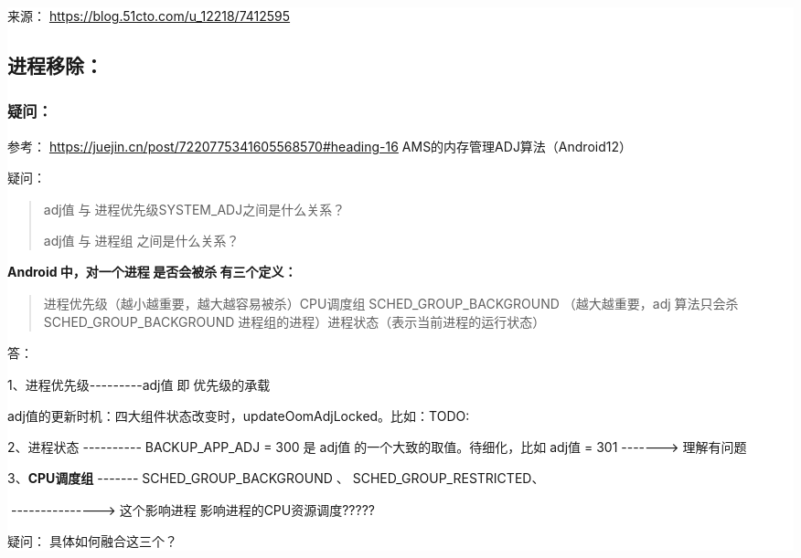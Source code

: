 来源： https://blog.51cto.com/u_12218/7412595



## 进程移除：

### 疑问：

参考： https://juejin.cn/post/7220775341605568570#heading-16     AMS的内存管理ADJ算法（Android12）

疑问：

> adj值 与 进程优先级SYSTEM_ADJ之间是什么关系？
>
> adj值 与 进程组  之间是什么关系？

**Android 中，对一个进程   是否会被杀   有三个定义：**

> 进程优先级（越小越重要，越大越容易被杀）CPU调度组  SCHED_GROUP_BACKGROUND （越大越重要，adj 算法只会杀 SCHED_GROUP_BACKGROUND 进程组的进程）进程状态（表示当前进程的运行状态）

答：

1、进程优先级---------adj值  即 优先级的承载

adj值的更新时机：四大组件状态改变时，updateOomAdjLocked。比如：TODO:

2、进程状态 ---------- BACKUP_APP_ADJ  = 300 是 adj值 的一个大致的取值。待细化，比如 adj值 = 301    -------> 理解有问题

3、**CPU调度组**   ------- SCHED_GROUP_BACKGROUND   、 SCHED_GROUP_RESTRICTED、

​           ---------------> 这个影响进程 影响进程的CPU资源调度?????

疑问：   具体如何融合这三个？
